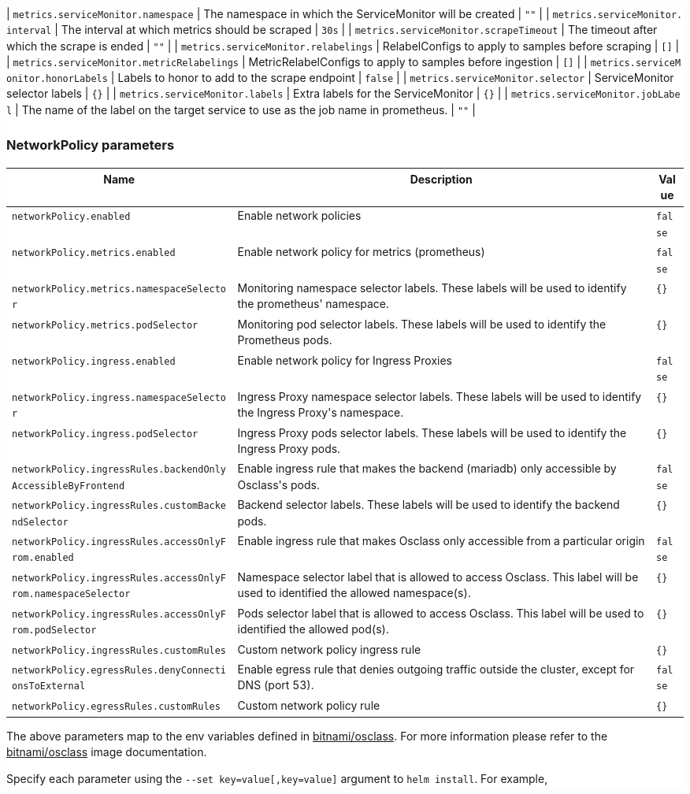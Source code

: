 | `metrics.serviceMonitor.namespace`         | The namespace in which the ServiceMonitor will be created                                                       | `""`                              |
| `metrics.serviceMonitor.interval`          | The interval at which metrics should be scraped                                                                 | `30s`                             |
| `metrics.serviceMonitor.scrapeTimeout`     | The timeout after which the scrape is ended                                                                     | `""`                              |
| `metrics.serviceMonitor.relabelings`       | RelabelConfigs to apply to samples before scraping                                                              | `[]`                              |
| `metrics.serviceMonitor.metricRelabelings` | MetricRelabelConfigs to apply to samples before ingestion                                                       | `[]`                              |
| `metrics.serviceMonitor.honorLabels`       | Labels to honor to add to the scrape endpoint                                                                   | `false`                           |
| `metrics.serviceMonitor.selector`          | ServiceMonitor selector labels                                                                                  | `{}`                              |
| `metrics.serviceMonitor.labels`            | Extra labels for the ServiceMonitor                                                                             | `{}`                              |
| `metrics.serviceMonitor.jobLabel`          | The name of the label on the target service to use as the job name in prometheus.                               | `""`                              |

### NetworkPolicy parameters

| Name                                                          | Description                                                                                                                 | Value   |
| ------------------------------------------------------------- | --------------------------------------------------------------------------------------------------------------------------- | ------- |
| `networkPolicy.enabled`                                       | Enable network policies                                                                                                     | `false` |
| `networkPolicy.metrics.enabled`                               | Enable network policy for metrics (prometheus)                                                                              | `false` |
| `networkPolicy.metrics.namespaceSelector`                     | Monitoring namespace selector labels. These labels will be used to identify the prometheus' namespace.                      | `{}`    |
| `networkPolicy.metrics.podSelector`                           | Monitoring pod selector labels. These labels will be used to identify the Prometheus pods.                                  | `{}`    |
| `networkPolicy.ingress.enabled`                               | Enable network policy for Ingress Proxies                                                                                   | `false` |
| `networkPolicy.ingress.namespaceSelector`                     | Ingress Proxy namespace selector labels. These labels will be used to identify the Ingress Proxy's namespace.               | `{}`    |
| `networkPolicy.ingress.podSelector`                           | Ingress Proxy pods selector labels. These labels will be used to identify the Ingress Proxy pods.                           | `{}`    |
| `networkPolicy.ingressRules.backendOnlyAccessibleByFrontend`  | Enable ingress rule that makes the backend (mariadb) only accessible by Osclass's pods.                                     | `false` |
| `networkPolicy.ingressRules.customBackendSelector`            | Backend selector labels. These labels will be used to identify the backend pods.                                            | `{}`    |
| `networkPolicy.ingressRules.accessOnlyFrom.enabled`           | Enable ingress rule that makes Osclass only accessible from a particular origin                                             | `false` |
| `networkPolicy.ingressRules.accessOnlyFrom.namespaceSelector` | Namespace selector label that is allowed to access Osclass. This label will be used to identified the allowed namespace(s). | `{}`    |
| `networkPolicy.ingressRules.accessOnlyFrom.podSelector`       | Pods selector label that is allowed to access Osclass. This label will be used to identified the allowed pod(s).            | `{}`    |
| `networkPolicy.ingressRules.customRules`                      | Custom network policy ingress rule                                                                                          | `{}`    |
| `networkPolicy.egressRules.denyConnectionsToExternal`         | Enable egress rule that denies outgoing traffic outside the cluster, except for DNS (port 53).                              | `false` |
| `networkPolicy.egressRules.customRules`                       | Custom network policy rule                                                                                                  | `{}`    |

The above parameters map to the env variables defined in [bitnami/osclass](https://github.com/bitnami/containers/tree/main/bitnami/osclass). For more information please refer to the [bitnami/osclass](https://github.com/bitnami/containers/tree/main/bitnami/osclass) image documentation.

Specify each parameter using the `--set key=value[,key=value]` argument to `helm install`. For example,
